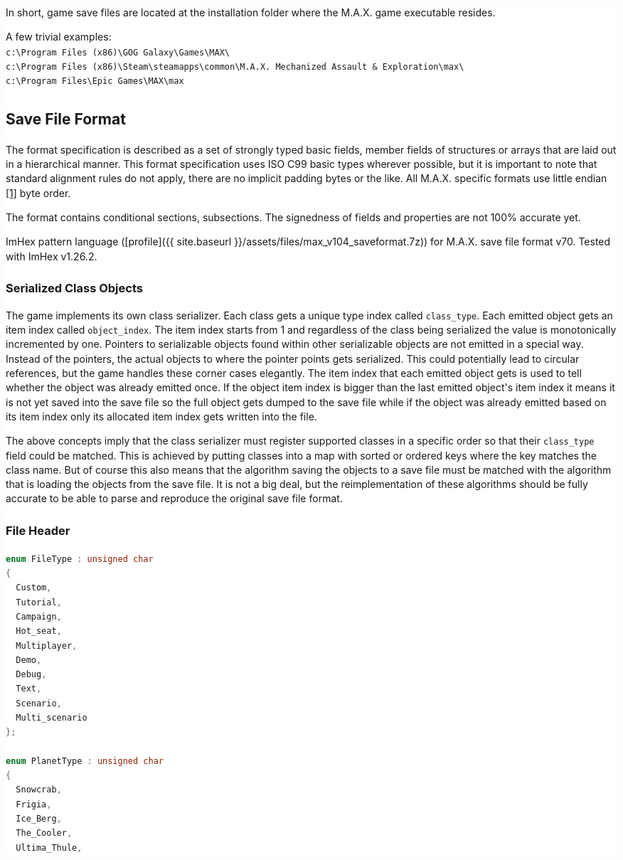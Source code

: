 In short, game save files are located at the installation folder where the M.A.X. game executable resides.

A few trivial examples:<br>
`c:\Program Files (x86)\GOG Galaxy\Games\MAX\`<br>
`c:\Program Files (x86)\Steam\steamapps\common\M.A.X. Mechanized Assault & Exploration\max\`<br>
`c:\Program Files\Epic Games\MAX\max`

## Save File Format

The format specification is described as a set of strongly typed basic fields, member fields of structures or arrays that are laid out in a hierarchical manner. This format specification uses ISO C99 basic types wherever possible, but it is important to note that standard alignment rules do not apply, there are no implicit padding bytes or the like. All M.A.X. specific formats use little endian [\[1\]](#ref1) byte order.

The format contains conditional sections, subsections. The signedness of fields and properties are not 100% accurate yet.

ImHex pattern language ([profile]({{ site.baseurl }}/assets/files/max_v104_saveformat.7z)) for M.A.X. save file format v70. Tested with ImHex v1.26.2.

### Serialized Class Objects

The game implements its own class serializer. Each class gets a unique type index called `class_type`. Each emitted object gets an item index called `object_index`. The item index starts from 1 and regardless of the class being serialized the value is monotonically incremented by one. Pointers to serializable objects found within other serializable objects are not emitted in a special way. Instead of the pointers, the actual objects to where the pointer points gets serialized. This could potentially lead to circular references, but the game handles these corner cases elegantly. The item index that each emitted object gets is used to tell whether the object was already emitted once. If the object item index is bigger than the last emitted object's item index it means it is not yet saved into the save file so the full object gets dumped to the save file while if the object was already emitted based on its item index only its allocated item index gets written into the file.

The above concepts imply that the class serializer must register supported classes in a specific order so that their `class_type` field could be matched. This is achieved by putting classes into a map with sorted or ordered keys where the key matches the class name. But of course this also means that the algorithm saving the objects to a save file must be matched with the algorithm that is loading the objects from the save file. It is not a big deal, but the reimplementation of these algorithms should be fully accurate to be able to parse and reproduce the original save file format.

### File Header

~~~ c
enum FileType : unsigned char
{
  Custom,
  Tutorial,
  Campaign,
  Hot_seat,
  Multiplayer,
  Demo,
  Debug,
  Text,
  Scenario,
  Multi_scenario
};

enum PlanetType : unsigned char
{
  Snowcrab,
  Frigia,
  Ice_Berg,
  The_Cooler,
  Ultima_Thule,
~~~